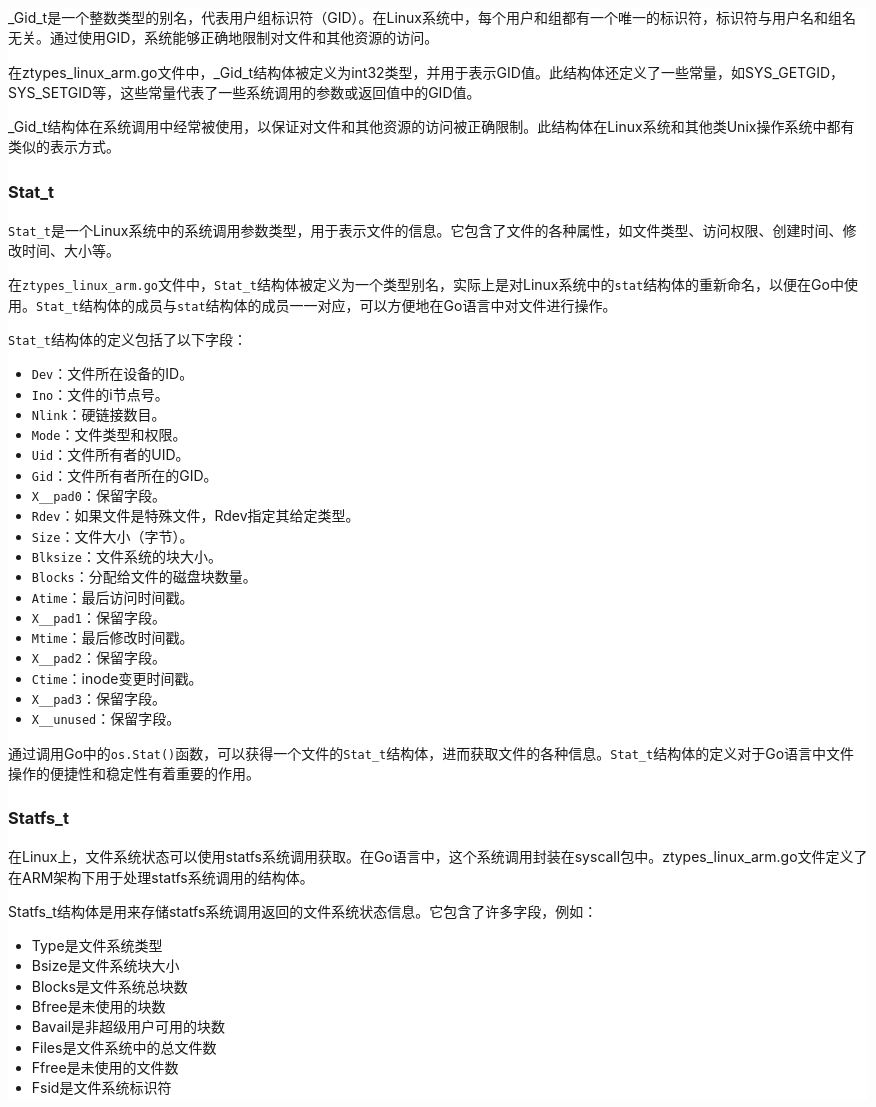 _Gid_t是一个整数类型的别名，代表用户组标识符（GID）。在Linux系统中，每个用户和组都有一个唯一的标识符，标识符与用户名和组名无关。通过使用GID，系统能够正确地限制对文件和其他资源的访问。

在ztypes_linux_arm.go文件中，_Gid_t结构体被定义为int32类型，并用于表示GID值。此结构体还定义了一些常量，如SYS_GETGID，SYS_SETGID等，这些常量代表了一些系统调用的参数或返回值中的GID值。

_Gid_t结构体在系统调用中经常被使用，以保证对文件和其他资源的访问被正确限制。此结构体在Linux系统和其他类Unix操作系统中都有类似的表示方式。



### Stat_t

`Stat_t`是一个Linux系统中的系统调用参数类型，用于表示文件的信息。它包含了文件的各种属性，如文件类型、访问权限、创建时间、修改时间、大小等。

在`ztypes_linux_arm.go`文件中，`Stat_t`结构体被定义为一个类型别名，实际上是对Linux系统中的`stat`结构体的重新命名，以便在Go中使用。`Stat_t`结构体的成员与`stat`结构体的成员一一对应，可以方便地在Go语言中对文件进行操作。

`Stat_t`结构体的定义包括了以下字段：

- `Dev`：文件所在设备的ID。
- `Ino`：文件的i节点号。
- `Nlink`：硬链接数目。
- `Mode`：文件类型和权限。
- `Uid`：文件所有者的UID。
- `Gid`：文件所有者所在的GID。
- `X__pad0`：保留字段。
- `Rdev`：如果文件是特殊文件，Rdev指定其给定类型。
- `Size`：文件大小（字节）。
- `Blksize`：文件系统的块大小。
- `Blocks`：分配给文件的磁盘块数量。
- `Atime`：最后访问时间戳。
- `X__pad1`：保留字段。
- `Mtime`：最后修改时间戳。
- `X__pad2`：保留字段。
- `Ctime`：inode变更时间戳。
- `X__pad3`：保留字段。
- `X__unused`：保留字段。

通过调用Go中的`os.Stat()`函数，可以获得一个文件的`Stat_t`结构体，进而获取文件的各种信息。`Stat_t`结构体的定义对于Go语言中文件操作的便捷性和稳定性有着重要的作用。



### Statfs_t

在Linux上，文件系统状态可以使用statfs系统调用获取。在Go语言中，这个系统调用封装在syscall包中。ztypes_linux_arm.go文件定义了在ARM架构下用于处理statfs系统调用的结构体。

Statfs_t结构体是用来存储statfs系统调用返回的文件系统状态信息。它包含了许多字段，例如：

- Type是文件系统类型
- Bsize是文件系统块大小
- Blocks是文件系统总块数
- Bfree是未使用的块数
- Bavail是非超级用户可用的块数
- Files是文件系统中的总文件数
- Ffree是未使用的文件数
- Fsid是文件系统标识符
